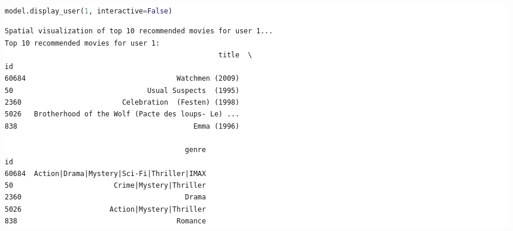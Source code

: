 

```python
model.display_user(1, interactive=False)
```

    Spatial visualization of top 10 recommended movies for user 1...
    Top 10 recommended movies for user 1:
                                                       title  \
    id                                                         
    60684                                    Watchmen (2009)   
    50                                Usual Suspects  (1995)   
    2360                        Celebration  (Festen) (1998)   
    5026   Brotherhood of the Wolf (Pacte des loups- Le) ...   
    838                                          Emma (1996)   
    
                                               genre  
    id                                                
    60684  Action|Drama|Mystery|Sci-Fi|Thriller|IMAX  
    50                        Crime|Mystery|Thriller  
    2360                                       Drama  
    5026                     Action|Mystery|Thriller  
    838                                      Romance  



